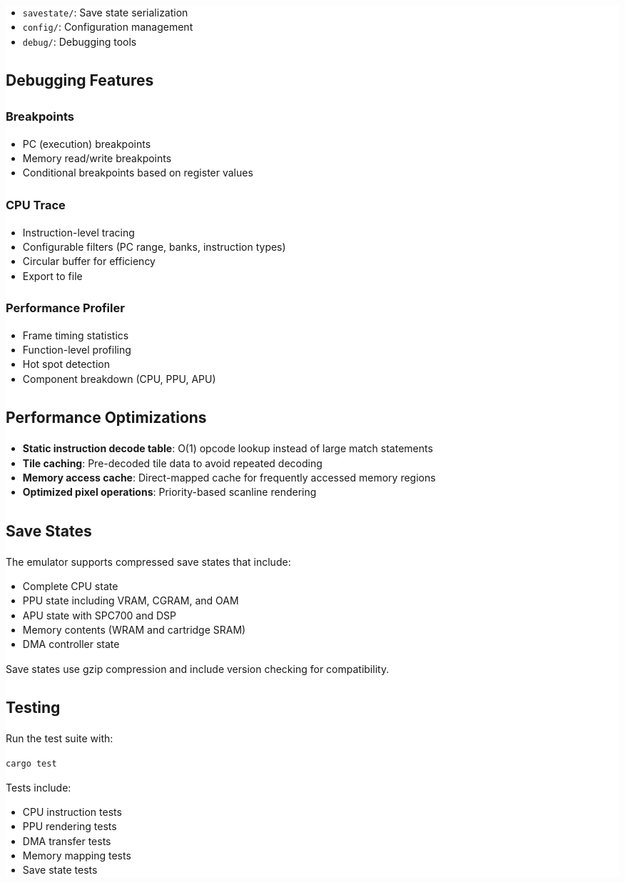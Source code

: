 - `savestate/`: Save state serialization
- `config/`: Configuration management
- `debug/`: Debugging tools

## Debugging Features

### Breakpoints
- PC (execution) breakpoints
- Memory read/write breakpoints
- Conditional breakpoints based on register values

### CPU Trace
- Instruction-level tracing
- Configurable filters (PC range, banks, instruction types)
- Circular buffer for efficiency
- Export to file

### Performance Profiler
- Frame timing statistics
- Function-level profiling
- Hot spot detection
- Component breakdown (CPU, PPU, APU)

## Performance Optimizations

- **Static instruction decode table**: O(1) opcode lookup instead of large match statements
- **Tile caching**: Pre-decoded tile data to avoid repeated decoding
- **Memory access cache**: Direct-mapped cache for frequently accessed memory regions
- **Optimized pixel operations**: Priority-based scanline rendering

## Save States

The emulator supports compressed save states that include:
- Complete CPU state
- PPU state including VRAM, CGRAM, and OAM
- APU state with SPC700 and DSP
- Memory contents (WRAM and cartridge SRAM)
- DMA controller state

Save states use gzip compression and include version checking for compatibility.

## Testing

Run the test suite with:

```bash
cargo test
```

Tests include:
- CPU instruction tests
- PPU rendering tests
- DMA transfer tests
- Memory mapping tests
- Save state tests
